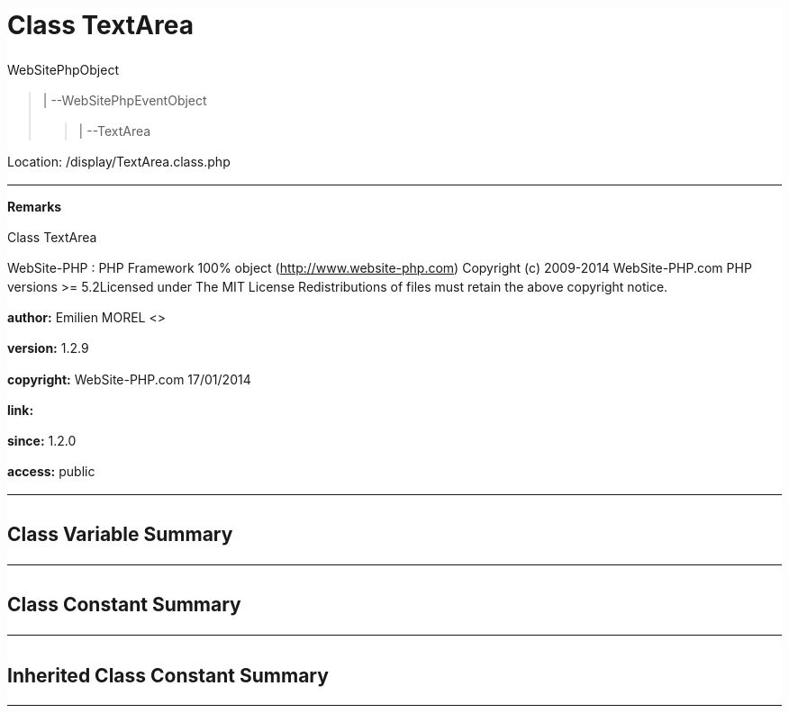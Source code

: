 # Class TextArea #

WebSitePhpObject
> |
> --WebSitePhpEventObject
> > |
> > --TextArea



Location: /display/TextArea.class.php


---



**Remarks**

Class TextArea


WebSite-PHP : PHP Framework 100% object (http://www.website-php.com)  Copyright (c) 2009-2014 WebSite-PHP.com  PHP versions >= 5.2Licensed under The MIT License  Redistributions of files must retain the above copyright notice.


**author:** Emilien MOREL <>

**version:** 1.2.9

**copyright:** WebSite-PHP.com 17/01/2014

**link:**

**since:** 1.2.0

**access:** public



---

## Class Variable Summary ##


---

## Class Constant Summary ##



---

## Inherited Class Constant Summary ##



---
